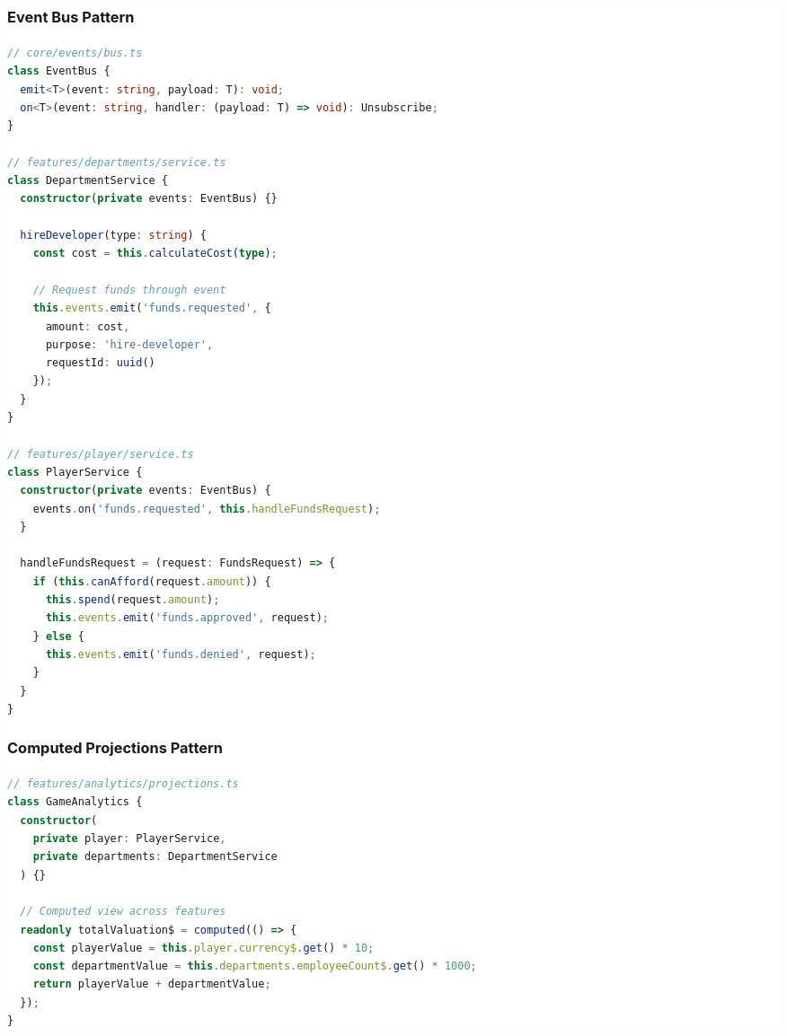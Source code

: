 ```typescript
```

### Event Bus Pattern
```typescript
// core/events/bus.ts
class EventBus {
  emit<T>(event: string, payload: T): void;
  on<T>(event: string, handler: (payload: T) => void): Unsubscribe;
}

// features/departments/service.ts
class DepartmentService {
  constructor(private events: EventBus) {}
  
  hireDeveloper(type: string) {
    const cost = this.calculateCost(type);
    
    // Request funds through event
    this.events.emit('funds.requested', { 
      amount: cost,
      purpose: 'hire-developer',
      requestId: uuid()
    });
  }
}

// features/player/service.ts
class PlayerService {
  constructor(private events: EventBus) {
    events.on('funds.requested', this.handleFundsRequest);
  }
  
  handleFundsRequest = (request: FundsRequest) => {
    if (this.canAfford(request.amount)) {
      this.spend(request.amount);
      this.events.emit('funds.approved', request);
    } else {
      this.events.emit('funds.denied', request);
    }
  }
}
```

### Computed Projections Pattern
```typescript
// features/analytics/projections.ts
class GameAnalytics {
  constructor(
    private player: PlayerService,
    private departments: DepartmentService
  ) {}
  
  // Computed view across features
  readonly totalValuation$ = computed(() => {
    const playerValue = this.player.currency$.get() * 10;
    const departmentValue = this.departments.employeeCount$.get() * 1000;
    return playerValue + departmentValue;
  });
}
```
